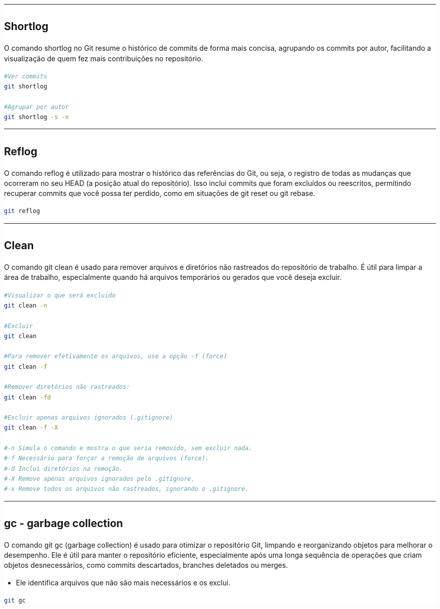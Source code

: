 
---
## **Shortlog**
O comando shortlog no Git resume o histórico de commits de forma mais concisa, agrupando os commits por autor, facilitando a visualização de quem fez mais contribuições no repositório.
```bash
#Ver commits 
git shortlog

#Agrupar por autor
git shortlog -s -n

```
---
## **Reflog**
O comando reflog é utilizado para mostrar o histórico das referências do Git, ou seja, o registro de todas as mudanças que ocorreram no seu HEAD (a posição atual do repositório). Isso inclui commits que foram excluídos ou reescritos, permitindo recuperar commits que você possa ter perdido, como em situações de git reset ou git rebase.
```bash
git reflog
```
---
## **Clean**
O comando git clean é usado para remover arquivos e diretórios não rastreados do repositório de trabalho. É útil para limpar a área de trabalho, especialmente quando há arquivos temporários ou gerados que você deseja excluir.
```bash
#Visualizar o que será excluido
git clean -n

#Excluir
git clean

#Para remover efetivamente os arquivos, use a opção -f (force)
git clean -f

#Remover diretórios não rastreados:
git clean -fd

#Excluir apenas arquivos ignorados (.gitignore)
git clean -f -X

#-n	Simula o comando e mostra o que seria removido, sem excluir nada.
#-f	Necessário para forçar a remoção de arquivos (force).
#-d	Inclui diretórios na remoção.
#-X	Remove apenas arquivos ignorados pelo .gitignore.
#-x	Remove todos os arquivos não rastreados, ignorando o .gitignore.

```
---
## **gc - garbage collection**
O comando git gc (garbage collection) é usado para otimizar o repositório Git, limpando e reorganizando objetos para melhorar o desempenho. Ele é útil para manter o repositório eficiente, especialmente após uma longa sequência de operações que criam objetos desnecessários, como commits descartados, branches deletados ou merges.
- Ele identifica arquivos que não são mais necessários e os exclui.
```bash
git gc
```